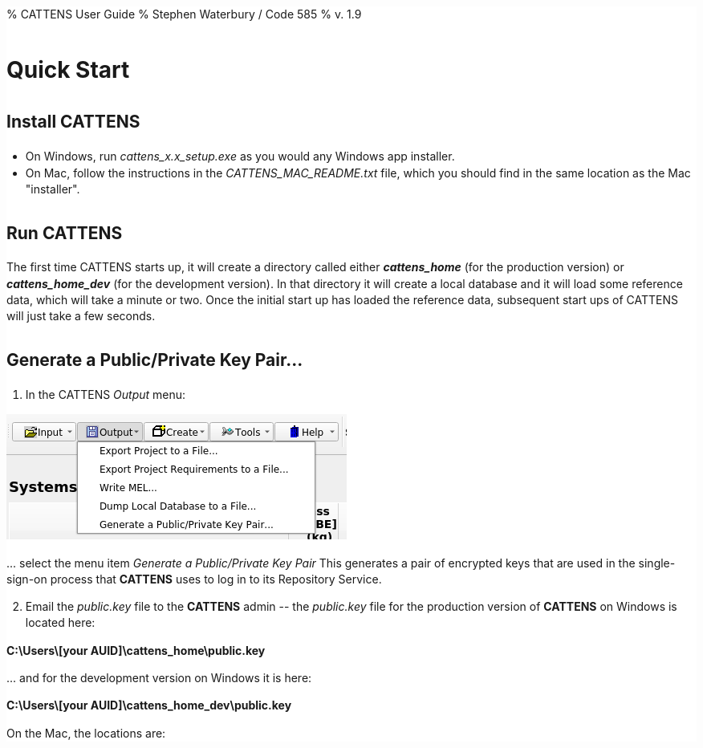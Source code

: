 % CATTENS User Guide
% Stephen Waterbury / Code 585
% v. 1.9

# Quick Start

## Install CATTENS

* On Windows, run *cattens_x.x_setup.exe* as you would any Windows app
  installer.
* On Mac, follow the instructions in the *CATTENS_MAC_README.txt* file,
  which you should find in the same location as the Mac "installer".

## Run CATTENS

The first time CATTENS starts up, it will create a directory called either
***cattens_home*** (for the production version) or
***cattens_home_dev*** (for the development version).  In that directory it
will create a local database and it will load some reference data, which will
take a minute or two.  Once the initial start up has loaded the reference data,
subsequent start ups of CATTENS will just take a few seconds.

## Generate a Public/Private Key Pair...

1. In the CATTENS *Output* menu:

![Output Menu](images/output_menu.png "Menu: Output")

... select the menu item *Generate a Public/Private Key Pair*
This generates a pair of encrypted keys that are used in the single-sign-on
process that **CATTENS** uses to log in to its Repository Service.

2.  Email the *public.key* file to the **CATTENS** admin -- the
*public.key* file for the production version of **CATTENS** on Windows is
located here:  

**C:\\Users\\[your AUID]\\cattens_home\\public.key**

... and for the development version on Windows it is here:  

**C:\\Users\\[your AUID]\\cattens_home_dev\\public.key**

On the Mac, the locations are:
